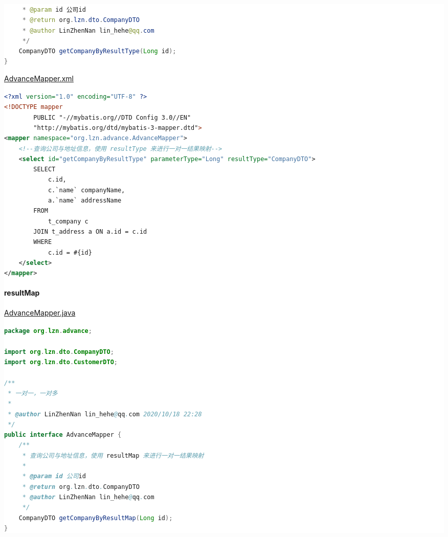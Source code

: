 ```java
     * @param id 公司id
     * @return org.lzn.dto.CompanyDTO
     * @author LinZhenNan lin_hehe@qq.com
     */
    CompanyDTO getCompanyByResultType(Long id);
}
```

[AdvanceMapper.xml](src/main/resources/advance/AdvanceMapper.xml)

```xml
<?xml version="1.0" encoding="UTF-8" ?>
<!DOCTYPE mapper
        PUBLIC "-//mybatis.org//DTD Config 3.0//EN"
        "http://mybatis.org/dtd/mybatis-3-mapper.dtd">
<mapper namespace="org.lzn.advance.AdvanceMapper">
    <!--查询公司与地址信息，使用 resultType 来进行一对一结果映射-->
    <select id="getCompanyByResultType" parameterType="Long" resultType="CompanyDTO">
        SELECT
            c.id,
            c.`name` companyName,
            a.`name` addressName
        FROM
            t_company c
        JOIN t_address a ON a.id = c.id
        WHERE
            c.id = #{id}
    </select>
</mapper>
```

#### resultMap

[AdvanceMapper.java](src/main/java/org/lzn/advance/AdvanceMapper.java)

```java
package org.lzn.advance;

import org.lzn.dto.CompanyDTO;
import org.lzn.dto.CustomerDTO;

/**
 * 一对一，一对多
 *
 * @author LinZhenNan lin_hehe@qq.com 2020/10/18 22:28
 */
public interface AdvanceMapper {
    /**
     * 查询公司与地址信息，使用 resultMap 来进行一对一结果映射
     *
     * @param id 公司id
     * @return org.lzn.dto.CompanyDTO
     * @author LinZhenNan lin_hehe@qq.com
     */
    CompanyDTO getCompanyByResultMap(Long id);
}
```
